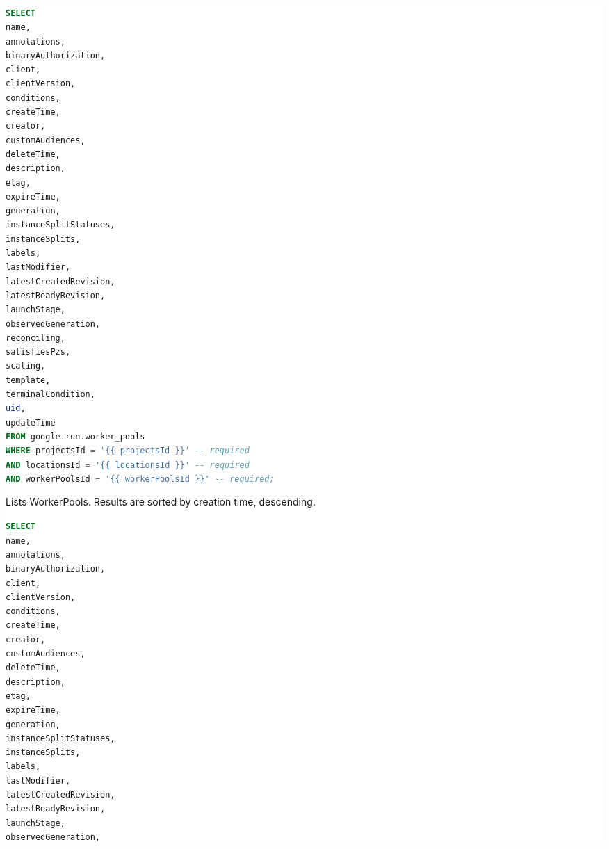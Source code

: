 ```sql
SELECT
name,
annotations,
binaryAuthorization,
client,
clientVersion,
conditions,
createTime,
creator,
customAudiences,
deleteTime,
description,
etag,
expireTime,
generation,
instanceSplitStatuses,
instanceSplits,
labels,
lastModifier,
latestCreatedRevision,
latestReadyRevision,
launchStage,
observedGeneration,
reconciling,
satisfiesPzs,
scaling,
template,
terminalCondition,
uid,
updateTime
FROM google.run.worker_pools
WHERE projectsId = '{{ projectsId }}' -- required
AND locationsId = '{{ locationsId }}' -- required
AND workerPoolsId = '{{ workerPoolsId }}' -- required;
```
</TabItem>
<TabItem value="list">

Lists WorkerPools. Results are sorted by creation time, descending.

```sql
SELECT
name,
annotations,
binaryAuthorization,
client,
clientVersion,
conditions,
createTime,
creator,
customAudiences,
deleteTime,
description,
etag,
expireTime,
generation,
instanceSplitStatuses,
instanceSplits,
labels,
lastModifier,
latestCreatedRevision,
latestReadyRevision,
launchStage,
observedGeneration,
```